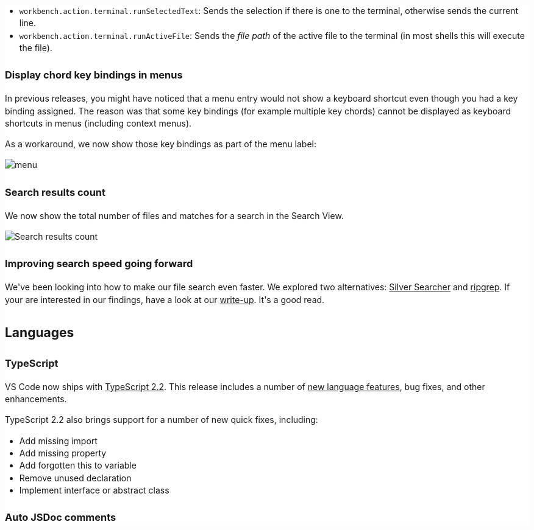 -   `workbench.action.terminal.runSelectedText`: Sends the selection if there is
    one to the terminal, otherwise sends the current line.
-   `workbench.action.terminal.runActiveFile`: Sends the _file path_ of the
    active file to the terminal (in most shells this will execute the file).

### Display chord key bindings in menus

In previous releases, you might have noticed that a menu entry would not show a
keyboard shortcut even though you had a key binding assigned. The reason was
that some key bindings (for example multiple key chords) cannot be displayed as
keyboard shortcuts in menus (including context menus).

As a workaround, we now show those key bindings as part of the menu label:

![menu](images/1_10/menu.png)

### Search results count

We now show the total number of files and matches for a search in the Search
View.

![Search results count](images/1_10/search-results-count.png)

### Improving search speed going forward

We've been looking into how to make our file search even faster. We explored two
alternatives: [Silver Searcher](HTTPS://github.com/ggreer/the_silver_searcher)
and [ripgrep](HTTPS://github.com/BurntSushi/ripgrep). If your are interested in
our findings, have a look at our
[write-up](HTTPS://github.com/Microsoft/vscode/issues/19983#issuecomment-282581996).
It's a good read.

## Languages

### TypeScript

VS Code now ships with
[TypeScript 2.2](HTTPS://devblogs.microsoft.com/typescript/announcing-typescript-2-2/).
This release includes a number of
[new language features](HTTPS://github.com/Microsoft/TypeScript/wiki/What's-new-in-TypeScript#typescript-22),
bug fixes, and other enhancements.

TypeScript 2.2 also brings support for a number of new quick fixes, including:

-   Add missing import
-   Add missing property
-   Add forgotten this to variable
-   Remove unused declaration
-   Implement interface or abstract class

### Auto JSDoc comments
